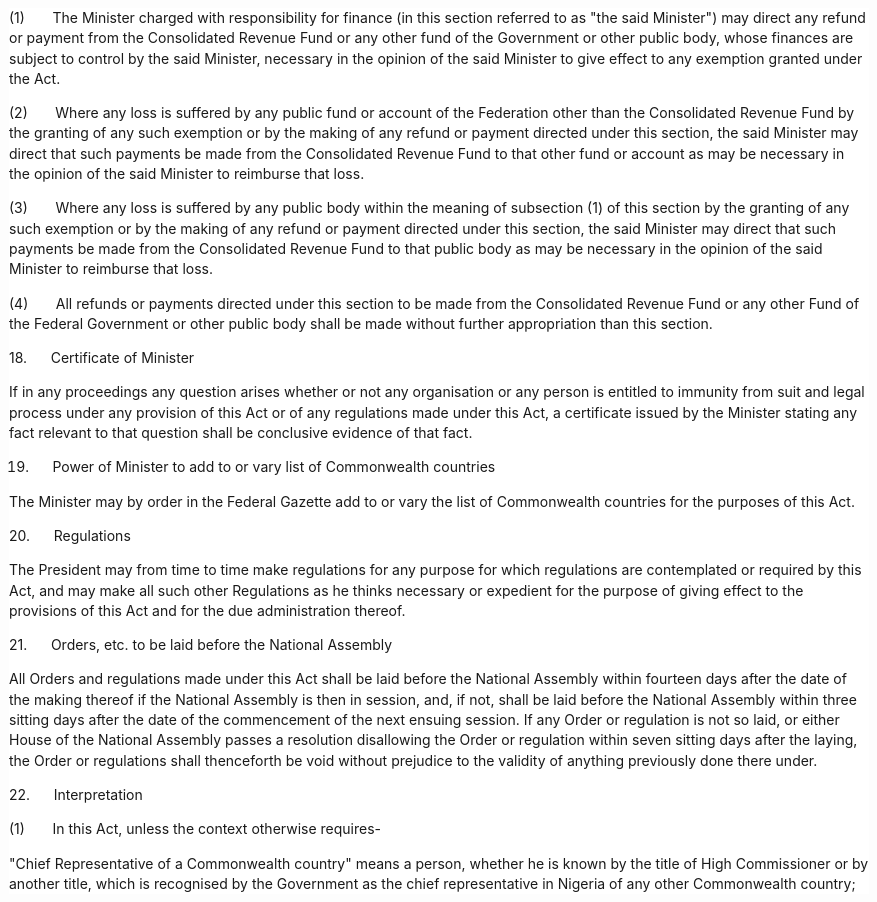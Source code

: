 (1)       The Minister charged with responsibility for finance (in this section referred to as "the said Minister") may direct any refund or payment from the Consolidated Revenue Fund or any other fund of the Government or other public body, whose finances are subject to control by the said Minister, necessary in the opinion of the said Minister to give effect to any exemption granted under the Act.

(2)       Where any loss is suffered by any public fund or account of the Federation other than the Consolidated Revenue Fund by the granting of any such exemption or by the making of any refund or payment directed under this section, the said Minister may direct that such payments be made from the Consolidated Revenue Fund to that other fund or account as may be necessary in the opinion of the said Minister to reimburse that loss.

(3)       Where any loss is suffered by any public body within the meaning of subsection (1) of this section by the granting of any such exemption or by the making of any refund or payment directed under this section, the said Minister may direct that such payments be made from the Consolidated Revenue Fund to that public body as may be necessary in the opinion of the said Minister to reimburse that loss.

(4)       All refunds or payments directed under this section to be made from the Consolidated Revenue Fund or any other Fund of the Federal Government or other public body shall be made without further appropriation than this section.

18.      Certificate of Minister

If in any proceedings any question arises whether or not any organisation or any person is entitled to immunity from suit and legal process under any provision of this Act or of any regulations made under this Act, a certificate issued by the Minister stating any fact relevant to that question shall be conclusive evidence of that fact.

19.      Power of Minister to add to or vary list of Commonwealth countries

The Minister may by order in the Federal Gazette add to or vary the list of Commonwealth countries for the purposes of this Act.

20.      Regulations

The President may from time to time make regulations for any purpose for which regulations are contemplated or required by this Act, and may make all such other Regulations as he thinks necessary or expedient for the purpose of giving effect to the provisions of this Act and for the due administration thereof.

21.      Orders, etc. to be laid before the National Assembly

All Orders and regulations made under this Act shall be laid before the National Assembly within fourteen days after the date of the making thereof if the National Assembly is then in session, and, if not, shall be laid before the National Assembly within three sitting days after the date of the commencement of the next ensuing session. If any Order or regulation is not so laid, or either House of the National Assembly passes a resolution disallowing the Order or regulation within seven sitting days after the laying, the Order or regulations shall thenceforth be void without prejudice to the validity of anything previously done there under.

22.      Interpretation

(1)       In this Act, unless the context otherwise requires-

"Chief Representative of a Commonwealth country" means a person, whether he is known by the title of High Commissioner or by another title, which is recognised by the Government as the chief representative in Nigeria of any other Commonwealth country;
